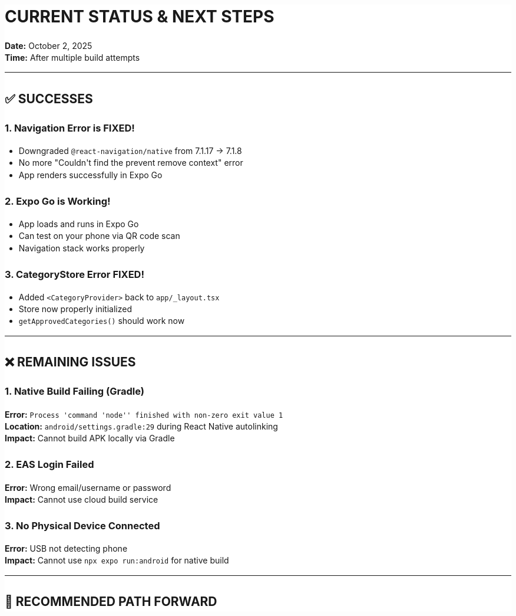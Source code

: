 # CURRENT STATUS & NEXT STEPS

**Date:** October 2, 2025  
**Time:** After multiple build attempts

---

## ✅ SUCCESSES

### 1. **Navigation Error is FIXED!**

- Downgraded `@react-navigation/native` from 7.1.17 → 7.1.8
- No more "Couldn't find the prevent remove context" error
- App renders successfully in Expo Go

### 2. **Expo Go is Working!**

- App loads and runs in Expo Go
- Can test on your phone via QR code scan
- Navigation stack works properly

### 3. **CategoryStore Error FIXED!**

- Added `<CategoryProvider>` back to `app/_layout.tsx`
- Store now properly initialized
- `getApprovedCategories()` should work now

---

## ❌ REMAINING ISSUES

### 1. **Native Build Failing (Gradle)**

**Error:** `Process 'command 'node'' finished with non-zero exit value 1`  
**Location:** `android/settings.gradle:29` during React Native autolinking  
**Impact:** Cannot build APK locally via Gradle

### 2. **EAS Login Failed**

**Error:** Wrong email/username or password  
**Impact:** Cannot use cloud build service

### 3. **No Physical Device Connected**

**Error:** USB not detecting phone  
**Impact:** Cannot use `npx expo run:android` for native build

---

## 🎯 RECOMMENDED PATH FORWARD
